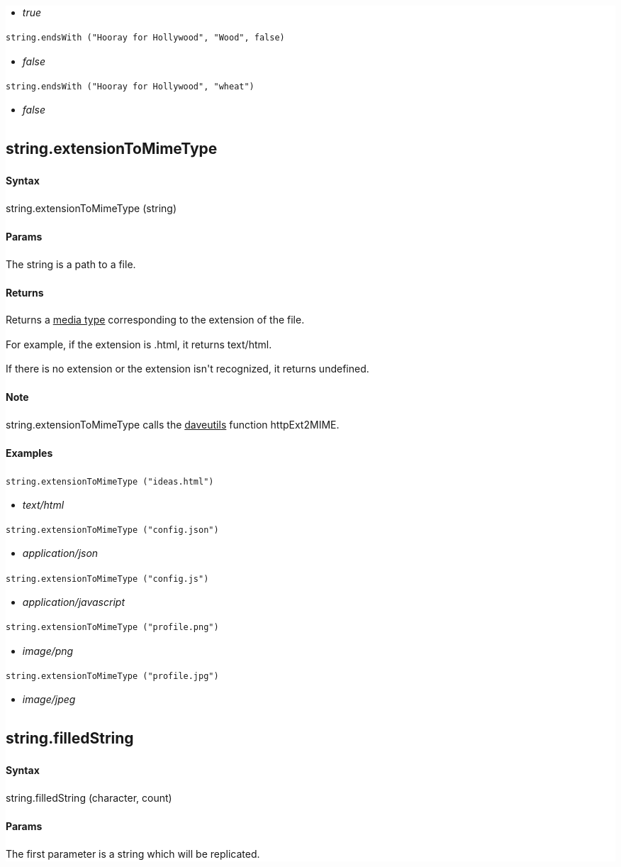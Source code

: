 - *true*

`string.endsWith ("Hooray for Hollywood", "Wood", false)`

- *false*

`string.endsWith ("Hooray for Hollywood", "wheat")`

- *false*

## string.extensionToMimeType
#### Syntax
string.extensionToMimeType (string)

#### Params
The string is a path to a file.

#### Returns
Returns a <a href="https://en.wikipedia.org/wiki/Media_type#Common_examples_[10]">media type</a> corresponding to the extension of the file. 

For example, if the extension is .html, it returns text/html. 

If there is no extension or the extension isn't recognized, it returns undefined.

#### Note
string.extensionToMimeType calls the <a href="https://github.com/scripting/utils/blob/master/daveutils.js#L1182">daveutils</a> function httpExt2MIME. 

#### Examples
`string.extensionToMimeType ("ideas.html")`

- *text/html*

`string.extensionToMimeType ("config.json")`

- *application/json*

`string.extensionToMimeType ("config.js")`

- *application/javascript*

`string.extensionToMimeType ("profile.png")`

- *image/png*

`string.extensionToMimeType ("profile.jpg")`

- *image/jpeg*

## string.filledString
#### Syntax
string.filledString (character, count)

#### Params
The first parameter is a string which will be replicated.
